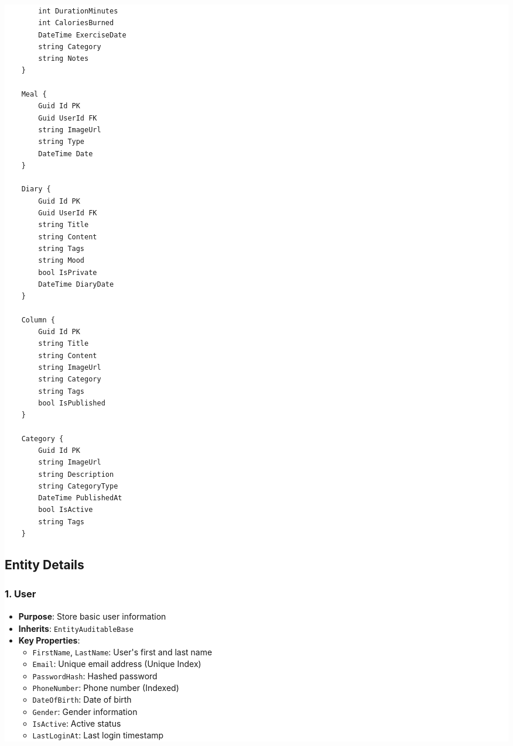 ```mermaid
        int DurationMinutes
        int CaloriesBurned
        DateTime ExerciseDate
        string Category
        string Notes
    }
    
    Meal {
        Guid Id PK
        Guid UserId FK
        string ImageUrl
        string Type
        DateTime Date
    }
    
    Diary {
        Guid Id PK
        Guid UserId FK
        string Title
        string Content
        string Tags
        string Mood
        bool IsPrivate
        DateTime DiaryDate
    }
    
    Column {
        Guid Id PK
        string Title
        string Content
        string ImageUrl
        string Category
        string Tags
        bool IsPublished
    }
    
    Category {
        Guid Id PK
        string ImageUrl
        string Description
        string CategoryType
        DateTime PublishedAt
        bool IsActive
        string Tags
    }
```

## Entity Details

### 1. User
- **Purpose**: Store basic user information
- **Inherits**: `EntityAuditableBase`
- **Key Properties**:
  - `FirstName`, `LastName`: User's first and last name
  - `Email`: Unique email address (Unique Index)
  - `PasswordHash`: Hashed password
  - `PhoneNumber`: Phone number (Indexed)
  - `DateOfBirth`: Date of birth
  - `Gender`: Gender information
  - `IsActive`: Active status
  - `LastLoginAt`: Last login timestamp
